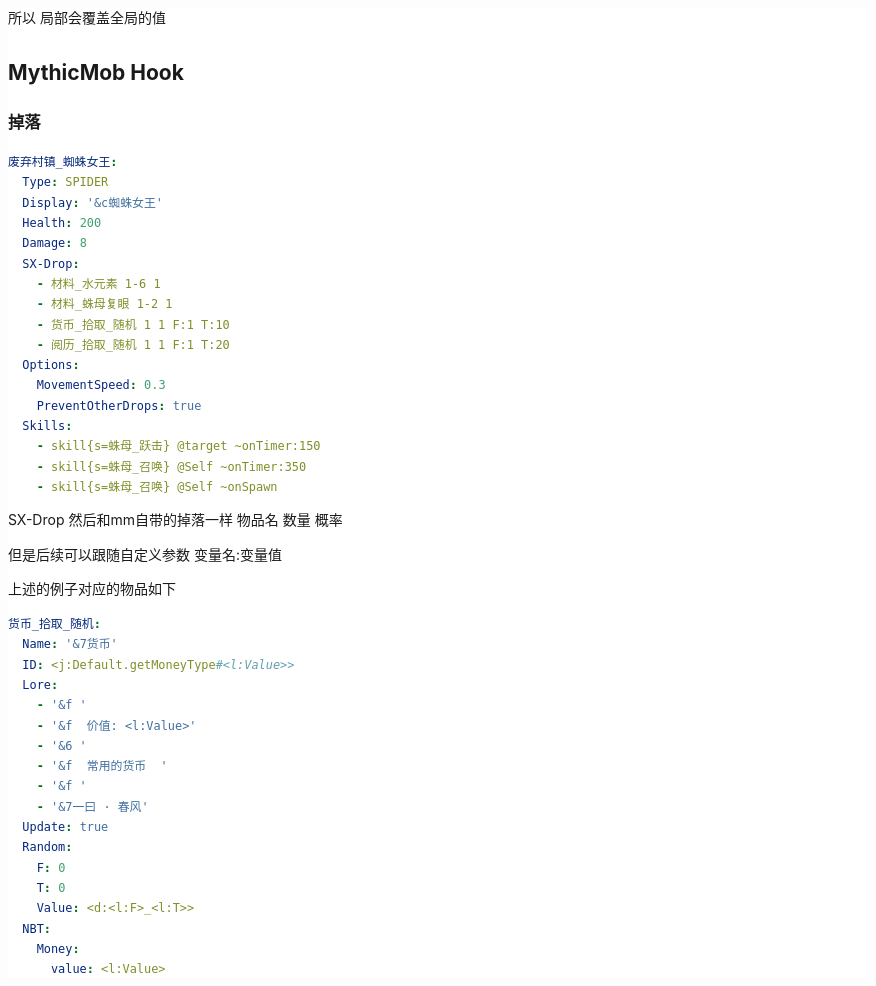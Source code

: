 所以 局部会覆盖全局的值

## MythicMob Hook

### 掉落

``` yaml
废弃村镇_蜘蛛女王:
  Type: SPIDER
  Display: '&c蜘蛛女王'
  Health: 200
  Damage: 8
  SX-Drop:
    - 材料_水元素 1-6 1
    - 材料_蛛母复眼 1-2 1
    - 货币_拾取_随机 1 1 F:1 T:10
    - 阅历_拾取_随机 1 1 F:1 T:20
  Options:
    MovementSpeed: 0.3
    PreventOtherDrops: true
  Skills:
    - skill{s=蛛母_跃击} @target ~onTimer:150
    - skill{s=蛛母_召唤} @Self ~onTimer:350
    - skill{s=蛛母_召唤} @Self ~onSpawn
```
SX-Drop
然后和mm自带的掉落一样 物品名 数量 概率

但是后续可以跟随自定义参数 变量名:变量值

上述的例子对应的物品如下

``` yaml
货币_拾取_随机:
  Name: '&7货币'
  ID: <j:Default.getMoneyType#<l:Value>>
  Lore:
    - '&f '
    - '&f  价值: <l:Value>'
    - '&6 '
    - '&f  常用的货币  '
    - '&f '
    - '&7一曰 · 春风'
  Update: true
  Random:
    F: 0
    T: 0
    Value: <d:<l:F>_<l:T>>
  NBT:
    Money:
      value: <l:Value>
```
